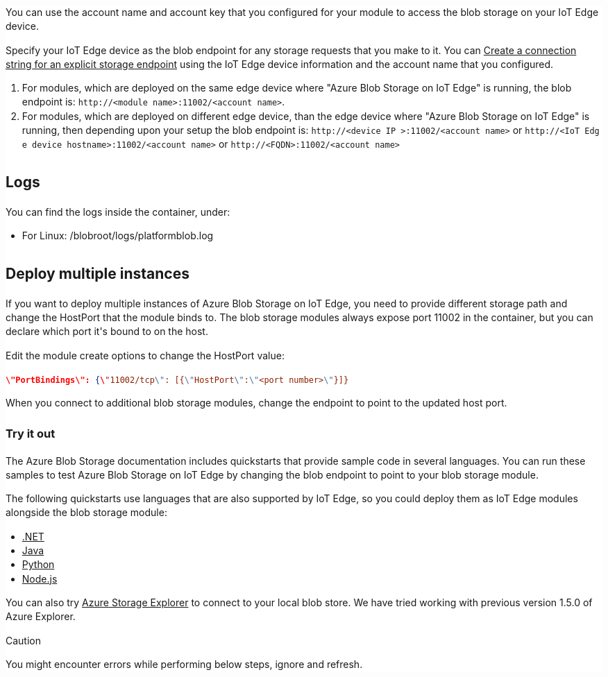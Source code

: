 You can use the account name and account key that you configured for your module to access the blob storage on your IoT Edge device. 

Specify your IoT Edge device as the blob endpoint for any storage requests that you make to it. You can [Create a connection string for an explicit storage endpoint](../storage/common/storage-configure-connection-string.md#create-a-connection-string-for-an-explicit-storage-endpoint) using the IoT Edge device information and the account name that you configured. 

1. For modules, which are deployed on the same edge device where "Azure Blob Storage on IoT Edge" is running, the blob endpoint is: `http://<module name>:11002/<account name>`. 
2. For modules, which are deployed on different edge device, than the edge device where "Azure Blob Storage on IoT Edge" is running, then depending upon your setup the blob endpoint is: `http://<device IP >:11002/<account name>` or `http://<IoT Edge device hostname>:11002/<account name>` or `http://<FQDN>:11002/<account name>`

## Logs

You can find the logs inside the container, under: 
* For Linux:  /blobroot/logs/platformblob.log

## Deploy multiple instances

If you want to deploy multiple instances of Azure Blob Storage on IoT Edge, you need to provide different storage path and change the HostPort that the module binds to. The blob storage modules always expose port 11002 in the container, but you can declare which port it's bound to on the host. 

Edit the module create options to change the HostPort value:

```json
\"PortBindings\": {\"11002/tcp\": [{\"HostPort\":\"<port number>\"}]}
```

When you connect to additional blob storage modules, change the endpoint to point to the updated host port. 

### Try it out

The Azure Blob Storage documentation includes quickstarts that provide sample code in several languages. You can run these samples to test Azure Blob Storage on IoT Edge by changing the blob endpoint to point to your blob storage module.

The following quickstarts use languages that are also supported by IoT Edge, so you could deploy them as IoT Edge modules alongside the blob storage module:

* [.NET](../storage/blobs/storage-quickstart-blobs-dotnet.md)
* [Java](../storage/blobs/storage-quickstart-blobs-java.md)
* [Python](../storage/blobs/storage-quickstart-blobs-python.md)
* [Node.js](../storage/blobs/storage-quickstart-blobs-nodejs.md) 

You can also try [Azure Storage Explorer](https://azure.microsoft.com/features/storage-explorer/) to connect to your local blob store. We have tried working with previous version 1.5.0 of Azure Explorer.
> [!CAUTION]
> You might encounter errors while performing below steps, ignore and refresh. 
